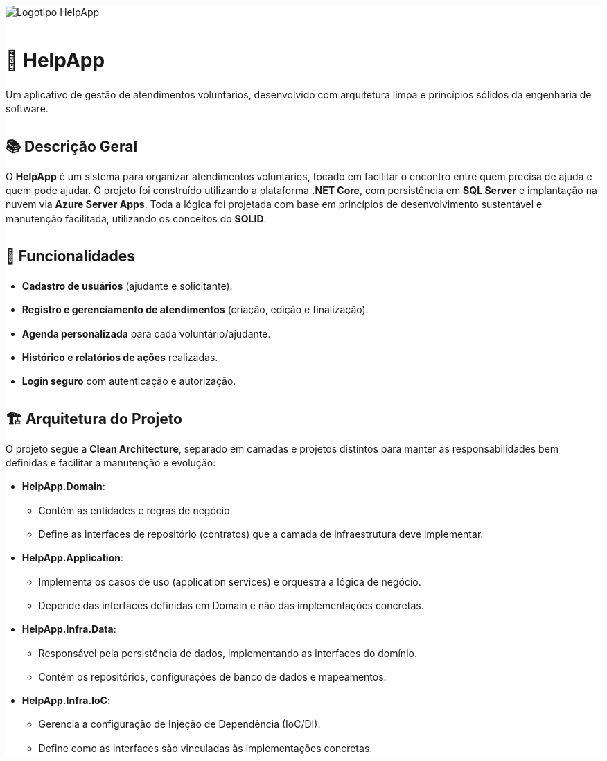 ![Logotipo HelpApp](https://github.com/user-attachments/assets/4215d38c-c546-46b5-b446-9925d4d486f8)

📌 HelpApp
==========

Um aplicativo de gestão de atendimentos voluntários, desenvolvido com arquitetura limpa e princípios sólidos da engenharia de software.

📚 Descrição Geral
------------------

O **HelpApp** é um sistema para organizar atendimentos voluntários, focado em facilitar o encontro entre quem precisa de ajuda e quem pode ajudar. O projeto foi construído utilizando a plataforma **.NET Core**, com persistência em **SQL Server** e implantação na nuvem via **Azure Server Apps**. Toda a lógica foi projetada com base em princípios de desenvolvimento sustentável e manutenção facilitada, utilizando os conceitos do **SOLID**.

🧪 Funcionalidades
------------------

*   **Cadastro de usuários** (ajudante e solicitante).
    
*   **Registro e gerenciamento de atendimentos** (criação, edição e finalização).
    
*   **Agenda personalizada** para cada voluntário/ajudante.
    
*   **Histórico e relatórios de ações** realizadas.
    
*   **Login seguro** com autenticação e autorização.
    

🏗️ Arquitetura do Projeto
--------------------------

O projeto segue a **Clean Architecture**, separado em camadas e projetos distintos para manter as responsabilidades bem definidas e facilitar a manutenção e evolução:

*   **HelpApp.Domain**:
    
    *   Contém as entidades e regras de negócio.
        
    *   Define as interfaces de repositório (contratos) que a camada de infraestrutura deve implementar.
        
*   **HelpApp.Application**:
    
    *   Implementa os casos de uso (application services) e orquestra a lógica de negócio.
        
    *   Depende das interfaces definidas em Domain e não das implementações concretas.
        
*   **HelpApp.Infra.Data**:
    
    *   Responsável pela persistência de dados, implementando as interfaces do domínio.
        
    *   Contém os repositórios, configurações de banco de dados e mapeamentos.
        
*   **HelpApp.Infra.IoC**:
    
    *   Gerencia a configuração de Injeção de Dependência (IoC/DI).
        
    *   Define como as interfaces são vinculadas às implementações concretas.
        